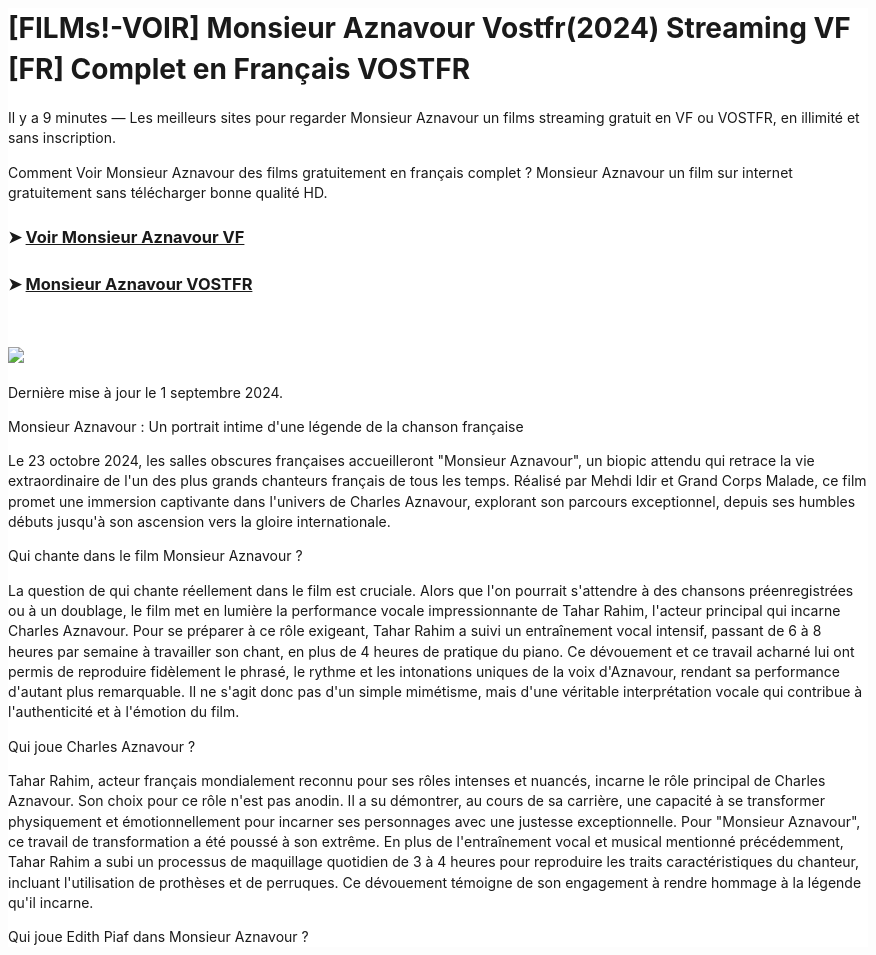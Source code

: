 # [FILMs!-VOIR] Monsieur Aznavour Vostfr(2024) Streaming VF [FR] Complet en Français VOSTFR

Il y a 9 minutes — Les meilleurs sites pour regarder Monsieur Aznavour un films streaming gratuit en VF ou VOSTFR, en illimité et sans inscription.

Comment Voir Monsieur Aznavour des films gratuitement en français complet ? Monsieur Aznavour un film sur internet gratuitement sans télécharger bonne qualité HD.

### ➤ [Voir Monsieur Aznavour VF](https://cine.yeshq.biz/fr/movie/1002155)


### ➤ [Monsieur Aznavour VOSTFR](https://cine.yeshq.biz/fr/movie/1002155)

</br>
<p dir="auto"><a href="https://cine.yeshq.biz/fr/movie/1002155" title="PLAY NOW" rel="nofollow"><img src="https://i.imgur.com/jhNGoEt.gif" style="max-width: 100%;"></a></p>



Dernière mise à jour le 1 septembre 2024.

Monsieur Aznavour : Un portrait intime d'une légende de la chanson française

Le 23 octobre 2024, les salles obscures françaises accueilleront "Monsieur Aznavour", un biopic attendu qui retrace la vie extraordinaire de l'un des plus grands chanteurs français de tous les temps. Réalisé par Mehdi Idir et Grand Corps Malade, ce film promet une immersion captivante dans l'univers de Charles Aznavour, explorant son parcours exceptionnel, depuis ses humbles débuts jusqu'à son ascension vers la gloire internationale.

Qui chante dans le film Monsieur Aznavour ?

La question de qui chante réellement dans le film est cruciale. Alors que l'on pourrait s'attendre à des chansons préenregistrées ou à un doublage, le film met en lumière la performance vocale impressionnante de Tahar Rahim, l'acteur principal qui incarne Charles Aznavour. Pour se préparer à ce rôle exigeant, Tahar Rahim a suivi un entraînement vocal intensif, passant de 6 à 8 heures par semaine à travailler son chant, en plus de 4 heures de pratique du piano. Ce dévouement et ce travail acharné lui ont permis de reproduire fidèlement le phrasé, le rythme et les intonations uniques de la voix d'Aznavour, rendant sa performance d'autant plus remarquable. Il ne s'agit donc pas d'un simple mimétisme, mais d'une véritable interprétation vocale qui contribue à l'authenticité et à l'émotion du film.

Qui joue Charles Aznavour ?

Tahar Rahim, acteur français mondialement reconnu pour ses rôles intenses et nuancés, incarne le rôle principal de Charles Aznavour. Son choix pour ce rôle n'est pas anodin. Il a su démontrer, au cours de sa carrière, une capacité à se transformer physiquement et émotionnellement pour incarner ses personnages avec une justesse exceptionnelle. Pour "Monsieur Aznavour", ce travail de transformation a été poussé à son extrême. En plus de l'entraînement vocal et musical mentionné précédemment, Tahar Rahim a subi un processus de maquillage quotidien de 3 à 4 heures pour reproduire les traits caractéristiques du chanteur, incluant l'utilisation de prothèses et de perruques. Ce dévouement témoigne de son engagement à rendre hommage à la légende qu'il incarne.

Qui joue Edith Piaf dans Monsieur Aznavour ?
